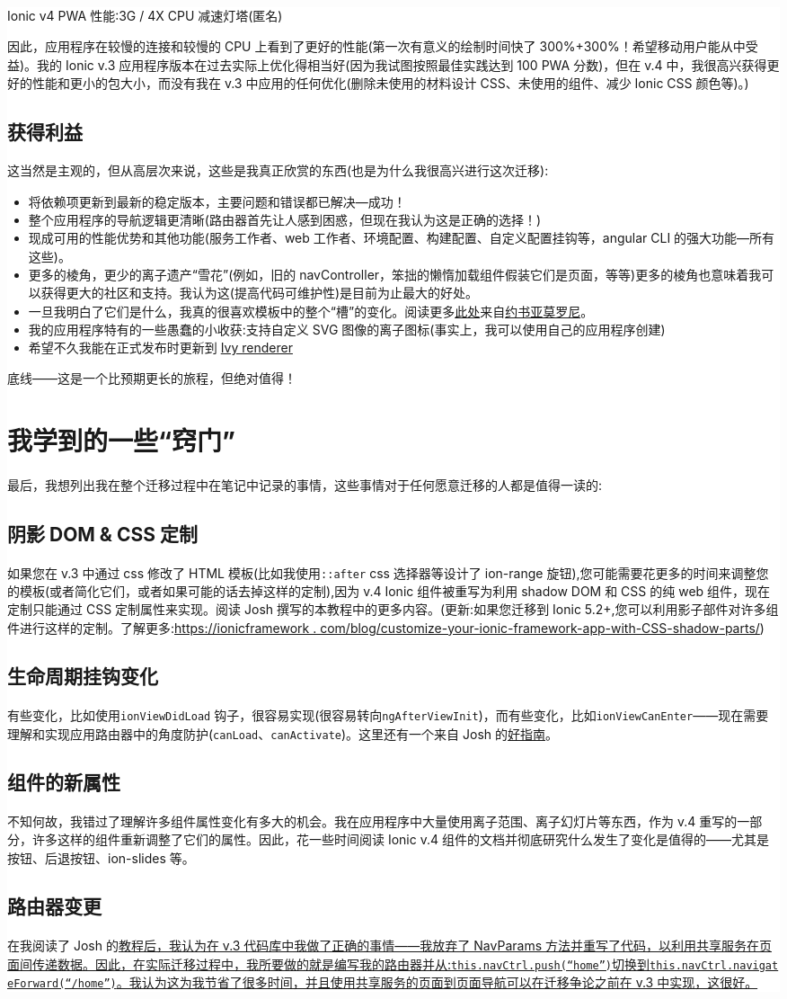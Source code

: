 Ionic v4 PWA 性能:3G / 4X CPU 减速灯塔(匿名)

因此，应用程序在较慢的连接和较慢的 CPU 上看到了更好的性能(第一次有意义的绘制时间快了 300%+300%！希望移动用户能从中受益)。我的 Ionic v.3 应用程序版本在过去实际上优化得相当好(因为我试图按照最佳实践达到 100 PWA 分数)，但在 v.4 中，我很高兴获得更好的性能和更小的包大小，而没有我在 v.3 中应用的任何优化(删除未使用的材料设计 CSS、未使用的组件、减少 Ionic CSS 颜色等)。)

## **获得利益**

这当然是主观的，但从高层次来说，这些是我真正欣赏的东西(也是为什么我很高兴进行这次迁移):

*   将依赖项更新到最新的稳定版本，主要问题和错误都已解决—成功！
*   整个应用程序的导航逻辑更清晰(路由器首先让人感到困惑，但现在我认为这是正确的选择！)
*   现成可用的性能优势和其他功能(服务工作者、web 工作者、环境配置、构建配置、自定义配置挂钩等，angular CLI 的强大功能—所有这些)。
*   更多的棱角，更少的离子遗产“雪花”(例如，旧的 navController，笨拙的懒惰加载组件假装它们是页面，等等)更多的棱角也意味着我可以获得更大的社区和支持。我认为这(提高代码可维护性)是目前为止最大的好处。
*   一旦我明白了它们是什么，我真的很喜欢模板中的整个“槽”的变化。阅读更多[此处](https://www.joshmorony.com/understanding-how-slots-are-used-in-ionic-4/)来自[约书亚莫罗尼](https://medium.com/u/bb8eea5f6816?source=post_page-----928174b5eb12--------------------------------)。
*   我的应用程序特有的一些愚蠢的小收获:支持自定义 SVG 图像的离子图标(事实上，我可以使用自己的应用程序创建)
*   希望不久我能在正式发布时更新到 [Ivy renderer](https://angular.io/guide/ivy)

底线——这是一个比预期更长的旅程，但绝对值得！

# **我学到的一些“窍门”**

最后，我想列出我在整个迁移过程中在笔记中记录的事情，这些事情对于任何愿意迁移的人都是值得一读的:

## **阴影 DOM & CSS 定制**

如果您在 v.3 中通过 css 修改了 HTML 模板(比如我使用`::after` css 选择器等设计了 ion-range 旋钮),您可能需要花更多的时间来调整您的模板(或者简化它们，或者如果可能的话去掉这样的定制),因为 v.4 Ionic 组件被重写为利用 shadow DOM 和 CSS 的纯 web 组件，现在定制只能通过 CSS 定制属性来实现。阅读 Josh 撰写的本教程中的更多内容。(更新:如果您迁移到 Ionic 5.2+,您可以利用影子部件对许多组件进行这样的定制。了解更多:[https://ionicframework . com/blog/customize-your-ionic-framework-app-with-CSS-shadow-parts/](https://ionicframework.com/blog/customize-your-ionic-framework-app-with-css-shadow-parts/))

## **生命周期挂钩变化**

有些变化，比如使用`ionViewDidLoad` 钩子，很容易实现(很容易转向`ngAfterViewInit`)，而有些变化，比如`ionViewCanEnter`——现在需要理解和实现应用路由器中的角度防护(`canLoad`、`canActivate`)。这里还有一个来自 Josh 的[好指南](https://www.joshmorony.com/prevent-access-to-pages-in-ionic-with-angular-route-guards/)。

## **组件的新属性**

不知何故，我错过了理解许多组件属性变化有多大的机会。我在应用程序中大量使用离子范围、离子幻灯片等东西，作为 v.4 重写的一部分，许多这样的组件重新调整了它们的属性。因此，花一些时间阅读 Ionic v.4 组件的文档并彻底研究什么发生了变化是值得的——尤其是按钮、后退按钮、ion-slides 等。

## **路由器变更**

在我阅读了 Josh 的[教程后，我认为在 v.3 代码库中我做了正确的事情——我放弃了 NavParams 方法并重写了代码，以利用共享服务在页面间传递数据。因此，在实际迁移过程中，我所要做的就是编写我的路由器并从:`this.navCtrl.push(“home”)`切换到`this.navCtrl.navigateForward(“/home”)`。我认为这为我节省了很多时间，并且使用共享服务的页面到页面导航可以在迁移争论之前在 v.3 中实现，这很好。](https://www.joshmorony.com/using-angular-routing-with-ionic-4/)
